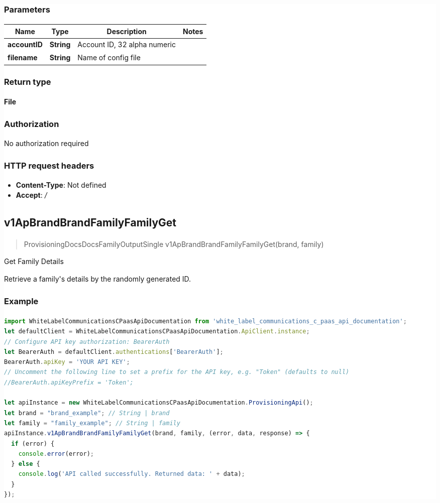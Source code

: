 ### Parameters


Name | Type | Description  | Notes
------------- | ------------- | ------------- | -------------
 **accountID** | **String**| Account ID, 32 alpha numeric | 
 **filename** | **String**| Name of config file | 

### Return type

**File**

### Authorization

No authorization required

### HTTP request headers

- **Content-Type**: Not defined
- **Accept**: */*


## v1ApBrandBrandFamilyFamilyGet

> ProvisioningDocsDocsFamilyOutputSingle v1ApBrandBrandFamilyFamilyGet(brand, family)

Get Family Details

Retrieve a family&#39;s details by the randomly generated ID.

### Example

```javascript
import WhiteLabelCommunicationsCPaasApiDocumentation from 'white_label_communications_c_paas_api_documentation';
let defaultClient = WhiteLabelCommunicationsCPaasApiDocumentation.ApiClient.instance;
// Configure API key authorization: BearerAuth
let BearerAuth = defaultClient.authentications['BearerAuth'];
BearerAuth.apiKey = 'YOUR API KEY';
// Uncomment the following line to set a prefix for the API key, e.g. "Token" (defaults to null)
//BearerAuth.apiKeyPrefix = 'Token';

let apiInstance = new WhiteLabelCommunicationsCPaasApiDocumentation.ProvisioningApi();
let brand = "brand_example"; // String | brand
let family = "family_example"; // String | family
apiInstance.v1ApBrandBrandFamilyFamilyGet(brand, family, (error, data, response) => {
  if (error) {
    console.error(error);
  } else {
    console.log('API called successfully. Returned data: ' + data);
  }
});
```

